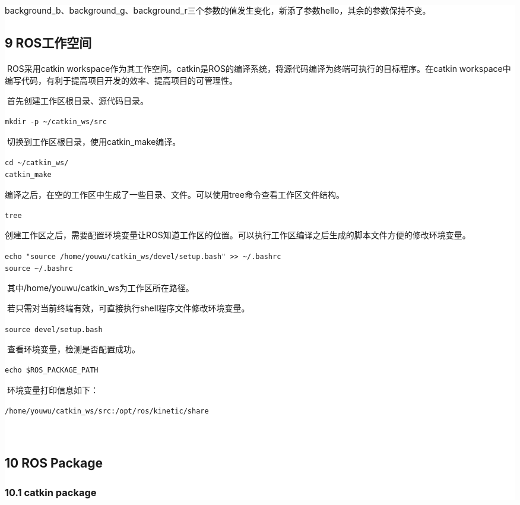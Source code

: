 ​    background_b、background_g、background_r三个参数的值发生变化，新添了参数hello，其余的参数保持不变。

  

## 9 ROS工作空间

​    ROS采用catkin workspace作为其工作空间。catkin是ROS的编译系统，将源代码编译为终端可执行的目标程序。在catkin workspace中编写代码，有利于提高项目开发的效率、提高项目的可管理性。

​    首先创建工作区根目录、源代码目录。

```shell
mkdir -p ~/catkin_ws/src
```

​    切换到工作区根目录，使用catkin_make编译。

```shell
cd ~/catkin_ws/
catkin_make
```

​    编译之后，在空的工作区中生成了一些目录、文件。可以使用tree命令查看工作区文件结构。

```shell
tree
```

​    创建工作区之后，需要配置环境变量让ROS知道工作区的位置。可以执行工作区编译之后生成的脚本文件方便的修改环境变量。

```shell
echo "source /home/youwu/catkin_ws/devel/setup.bash" >> ~/.bashrc
source ~/.bashrc
```

​    其中/home/youwu/catkin_ws为工作区所在路径。

​    若只需对当前终端有效，可直接执行shell程序文件修改环境变量。

```shell
source devel/setup.bash
```

​    查看环境变量，检测是否配置成功。

```shell
echo $ROS_PACKAGE_PATH
```

​    环境变量打印信息如下：

```
/home/youwu/catkin_ws/src:/opt/ros/kinetic/share
```

​     

## 10 ROS Package

### 10.1 catkin package
